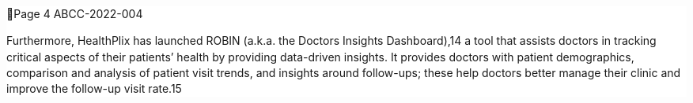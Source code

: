  
 
 
 
 
 
 
 
 
 
 
 
 
 
 
 
 
 
 
 
 
 
 
 
 
 
 
 
 
 
 
 
 
 
 
 
 
 
 
 
 
 
 
 
 
 
 
 
 
 
 
 
 
 
 
 
 
 
 
 
 
 
 
 
 
 
 
 
 
 
 
 
 
 
 
 
 
 
 
 
Page 4 
ABCC-2022-004 

Furthermore, HealthPlix has launched ROBIN (a.k.a. the Doctors Insights Dashboard),14 a tool that assists 
doctors  in  tracking  critical  aspects  of  their  patients’  health  by  providing  data-driven  insights.  It  provides 
doctors  with  patient  demographics,  comparison  and  analysis  of  patient  visit  trends,  and  insights  around 
follow-ups; these help doctors better manage their clinic and improve the follow-up visit rate.15 
